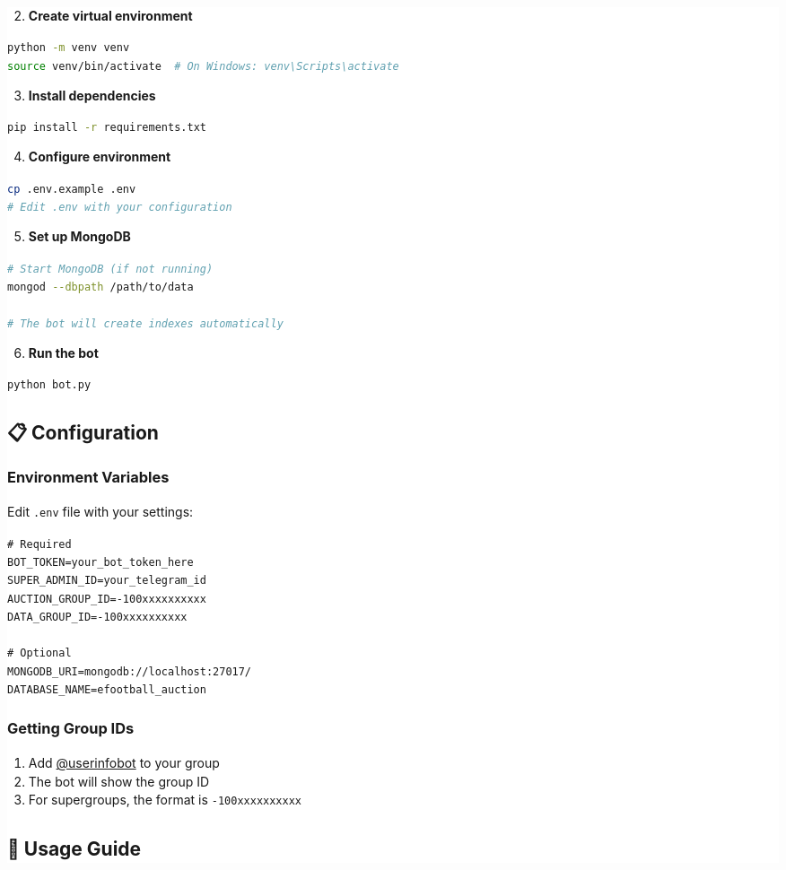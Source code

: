 2. **Create virtual environment**
```bash
python -m venv venv
source venv/bin/activate  # On Windows: venv\Scripts\activate
```

3. **Install dependencies**
```bash
pip install -r requirements.txt
```

4. **Configure environment**
```bash
cp .env.example .env
# Edit .env with your configuration
```

5. **Set up MongoDB**
```bash
# Start MongoDB (if not running)
mongod --dbpath /path/to/data

# The bot will create indexes automatically
```

6. **Run the bot**
```bash
python bot.py
```

## 📋 Configuration

### Environment Variables
Edit `.env` file with your settings:

```env
# Required
BOT_TOKEN=your_bot_token_here
SUPER_ADMIN_ID=your_telegram_id
AUCTION_GROUP_ID=-100xxxxxxxxxx
DATA_GROUP_ID=-100xxxxxxxxxx

# Optional
MONGODB_URI=mongodb://localhost:27017/
DATABASE_NAME=efootball_auction
```

### Getting Group IDs
1. Add [@userinfobot](https://t.me/userinfobot) to your group
2. The bot will show the group ID
3. For supergroups, the format is `-100xxxxxxxxxx`

## 📱 Usage Guide
